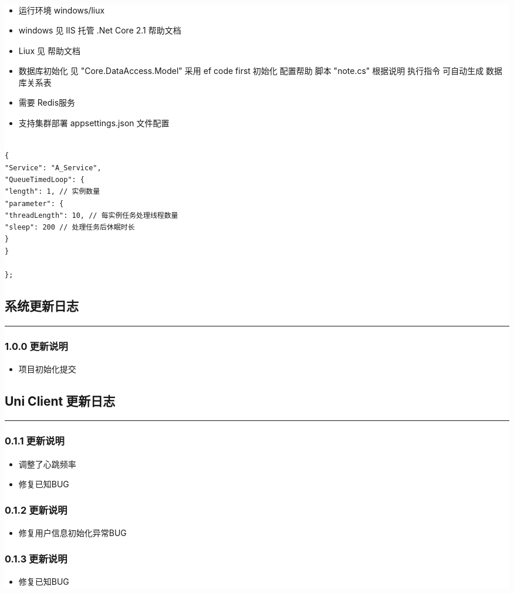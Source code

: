  - 运行环境 windows/liux

 - windows 见 IIS 托管 .Net Core 2.1 帮助文档

 - Liux 见 帮助文档

 - 数据库初始化 见 "Core.DataAccess.Model" 采用 ef code first 初始化 配置帮助 脚本 "note.cs" 根据说明 执行指令 可自动生成 数据库关系表

 - 需要 Redis服务

 - 支持集群部署 appsettings.json 文件配置

```

{
"Service": "A_Service",
"QueueTimedLoop": {
"length": 1, // 实例数量
"parameter": {
"threadLength": 10, // 每实例任务处理线程数量
"sleep": 200 // 处理任务后休眠时长
}
}

};

```

## 系统更新日志

---

### 1.0.0 更新说明

 - 项目初始化提交

 

## Uni Client 更新日志

---

### 0.1.1 更新说明

  - 调整了心跳频率

  - 修复已知BUG

### 0.1.2 更新说明

  - 修复用户信息初始化异常BUG

### 0.1.3 更新说明

  - 修复已知BUG
